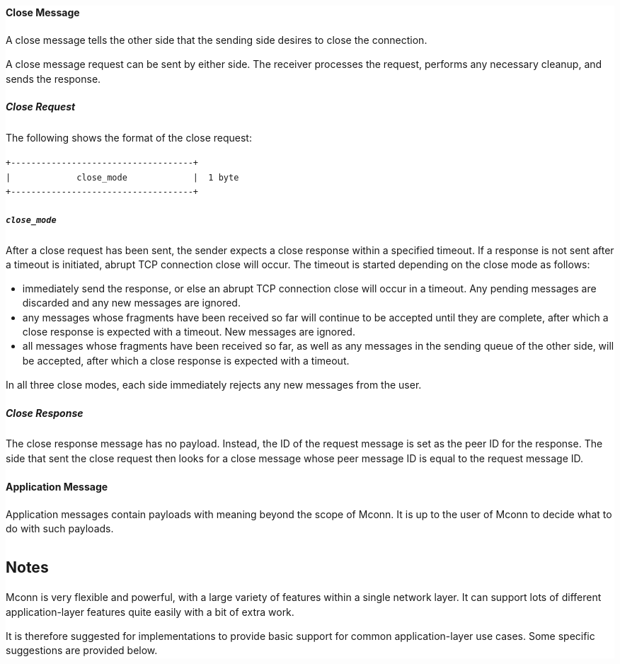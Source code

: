 #### Close Message

A close message tells the other side that the sending side desires to close the
connection.

A close message request can be sent by either side. The receiver processes the
request, performs any necessary cleanup, and sends the response.

##### Close Request

The following shows the format of the close request:

```
+------------------------------------+
|             close_mode             |  1 byte
+------------------------------------+
```

##### `close_mode`

After a close request has been sent, the sender expects a close response within
a specified timeout. If a response is not sent after a timeout is initiated,
abrupt TCP connection close will occur. The timeout is started depending on the
close mode as follows:

- immediately send the response, or else an abrupt TCP connection close will
  occur in a timeout. Any pending messages are discarded and any new messages
  are ignored.
- any messages whose fragments have been received so far will continue to
  be accepted until they are complete, after which a close response is
  expected with a timeout. New messages are ignored.
- all messages whose fragments have been received so far, as well as any
  messages in the sending queue of the other side, will be accepted, after
  which a close response is expected with a timeout.

In all three close modes, each side immediately rejects any new messages from the user.

##### Close Response

The close response message has no payload. Instead, the ID of the request
message is set as the peer ID for the response. The side that sent the close
request then looks for a close message whose peer message ID is equal to the
request message ID.

#### Application Message

Application messages contain payloads with meaning beyond the scope of Mconn.
It is up to the user of Mconn to decide what to do with such payloads.

## Notes

Mconn is very flexible and powerful, with a large variety of features within a
single network layer. It can support lots of different application-layer
features quite easily with a bit of extra work.

It is therefore suggested for implementations to provide basic support for
common application-layer use cases. Some specific suggestions are provided
below.
